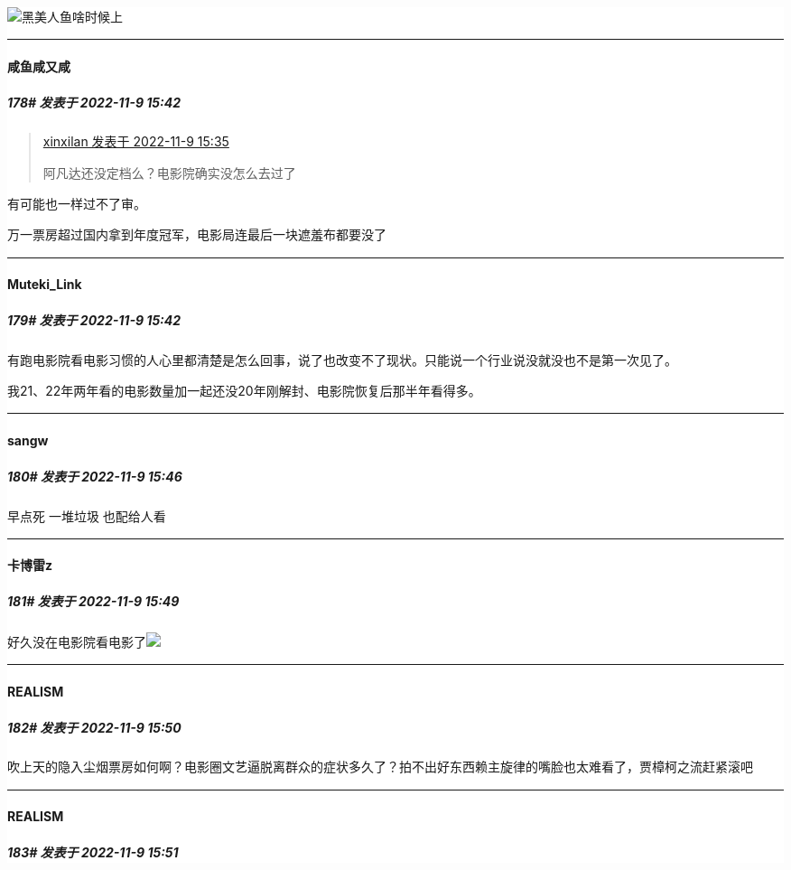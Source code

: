 <img src="https://static.saraba1st.com/image/smiley/face2017/037.png" referrerpolicy="no-referrer">黑美人鱼啥时候上



*****

####  咸鱼咸又咸  
##### 178#       发表于 2022-11-9 15:42

<blockquote><a href="httphttps://bbs.saraba1st.com/2b/forum.php?mod=redirect&amp;goto=findpost&amp;pid=58353211&amp;ptid=2104011" target="_blank">xinxilan 发表于 2022-11-9 15:35</a>

阿凡达还没定档么？电影院确实没怎么去过了</blockquote>
有可能也一样过不了审。

万一票房超过国内拿到年度冠军，电影局连最后一块遮羞布都要没了

*****

####  Muteki_Link  
##### 179#       发表于 2022-11-9 15:42

有跑电影院看电影习惯的人心里都清楚是怎么回事，说了也改变不了现状。只能说一个行业说没就没也不是第一次见了。

我21、22年两年看的电影数量加一起还没20年刚解封、电影院恢复后那半年看得多。

*****

####  sangw  
##### 180#       发表于 2022-11-9 15:46

早点死
一堆垃圾 
也配给人看



*****

####  卡博雷z  
##### 181#       发表于 2022-11-9 15:49

好久没在电影院看电影了<img src="https://static.saraba1st.com/image/smiley/face2017/017.png" referrerpolicy="no-referrer">

*****

####  REALISM  
##### 182#       发表于 2022-11-9 15:50

吹上天的隐入尘烟票房如何啊？电影圈文艺逼脱离群众的症状多久了？拍不出好东西赖主旋律的嘴脸也太难看了，贾樟柯之流赶紧滚吧

*****

####  REALISM  
##### 183#       发表于 2022-11-9 15:51
